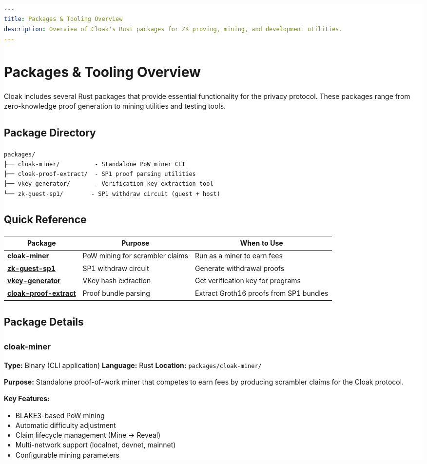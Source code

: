 ```yaml
---
title: Packages & Tooling Overview
description: Overview of Cloak's Rust packages for ZK proving, mining, and development utilities.
---
```


# Packages & Tooling Overview

Cloak includes several Rust packages that provide essential functionality for the privacy protocol. These packages range from zero-knowledge proof generation to mining utilities and testing tools.

## Package Directory

```
packages/
├── cloak-miner/          - Standalone PoW miner CLI
├── cloak-proof-extract/  - SP1 proof parsing utilities
├── vkey-generator/       - Verification key extraction tool
└── zk-guest-sp1/        - SP1 withdraw circuit (guest + host)
```

## Quick Reference

| Package | Purpose | When to Use |
|---------|---------|-------------|
| **[cloak-miner](./cloak-miner.md)** | PoW mining for scrambler claims | Run as a miner to earn fees |
| **[zk-guest-sp1](./zk-guest-sp1.md)** | SP1 withdraw circuit | Generate withdrawal proofs |
| **[vkey-generator](./vkey-generator.md)** | VKey hash extraction | Get verification key for programs |
| **[cloak-proof-extract](./cloak-proof-extract.md)** | Proof bundle parsing | Extract Groth16 proofs from SP1 bundles |

## Package Details

### cloak-miner

**Type:** Binary (CLI application)
**Language:** Rust
**Location:** `packages/cloak-miner/`

**Purpose:**
Standalone proof-of-work miner that competes to earn fees by producing scrambler claims for the Cloak protocol.

**Key Features:**
- BLAKE3-based PoW mining
- Automatic difficulty adjustment
- Claim lifecycle management (Mine → Reveal)
- Multi-network support (localnet, devnet, mainnet)
- Configurable mining parameters
